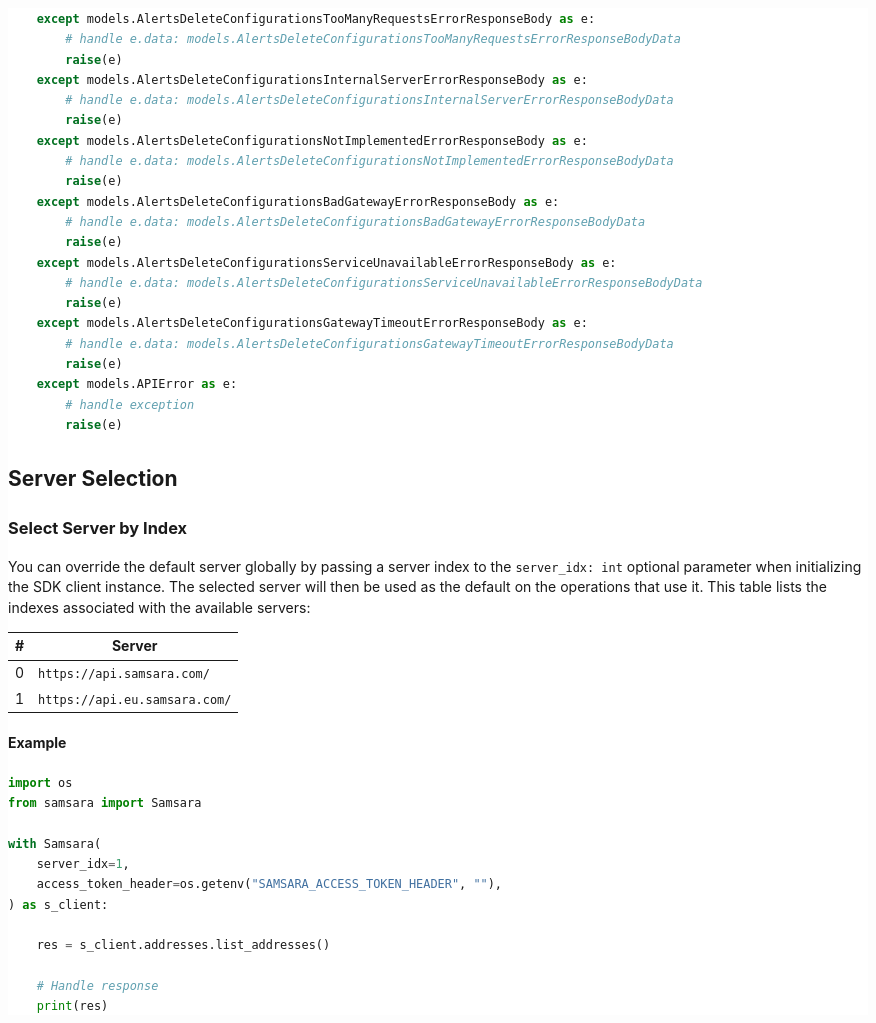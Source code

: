 ```python
    except models.AlertsDeleteConfigurationsTooManyRequestsErrorResponseBody as e:
        # handle e.data: models.AlertsDeleteConfigurationsTooManyRequestsErrorResponseBodyData
        raise(e)
    except models.AlertsDeleteConfigurationsInternalServerErrorResponseBody as e:
        # handle e.data: models.AlertsDeleteConfigurationsInternalServerErrorResponseBodyData
        raise(e)
    except models.AlertsDeleteConfigurationsNotImplementedErrorResponseBody as e:
        # handle e.data: models.AlertsDeleteConfigurationsNotImplementedErrorResponseBodyData
        raise(e)
    except models.AlertsDeleteConfigurationsBadGatewayErrorResponseBody as e:
        # handle e.data: models.AlertsDeleteConfigurationsBadGatewayErrorResponseBodyData
        raise(e)
    except models.AlertsDeleteConfigurationsServiceUnavailableErrorResponseBody as e:
        # handle e.data: models.AlertsDeleteConfigurationsServiceUnavailableErrorResponseBodyData
        raise(e)
    except models.AlertsDeleteConfigurationsGatewayTimeoutErrorResponseBody as e:
        # handle e.data: models.AlertsDeleteConfigurationsGatewayTimeoutErrorResponseBodyData
        raise(e)
    except models.APIError as e:
        # handle exception
        raise(e)
```



## Server Selection

### Select Server by Index

You can override the default server globally by passing a server index to the `server_idx: int` optional parameter when initializing the SDK client instance. The selected server will then be used as the default on the operations that use it. This table lists the indexes associated with the available servers:

| #   | Server                        |
| --- | ----------------------------- |
| 0   | `https://api.samsara.com/`    |
| 1   | `https://api.eu.samsara.com/` |

#### Example

```python
import os
from samsara import Samsara

with Samsara(
    server_idx=1,
    access_token_header=os.getenv("SAMSARA_ACCESS_TOKEN_HEADER", ""),
) as s_client:

    res = s_client.addresses.list_addresses()

    # Handle response
    print(res)

```
